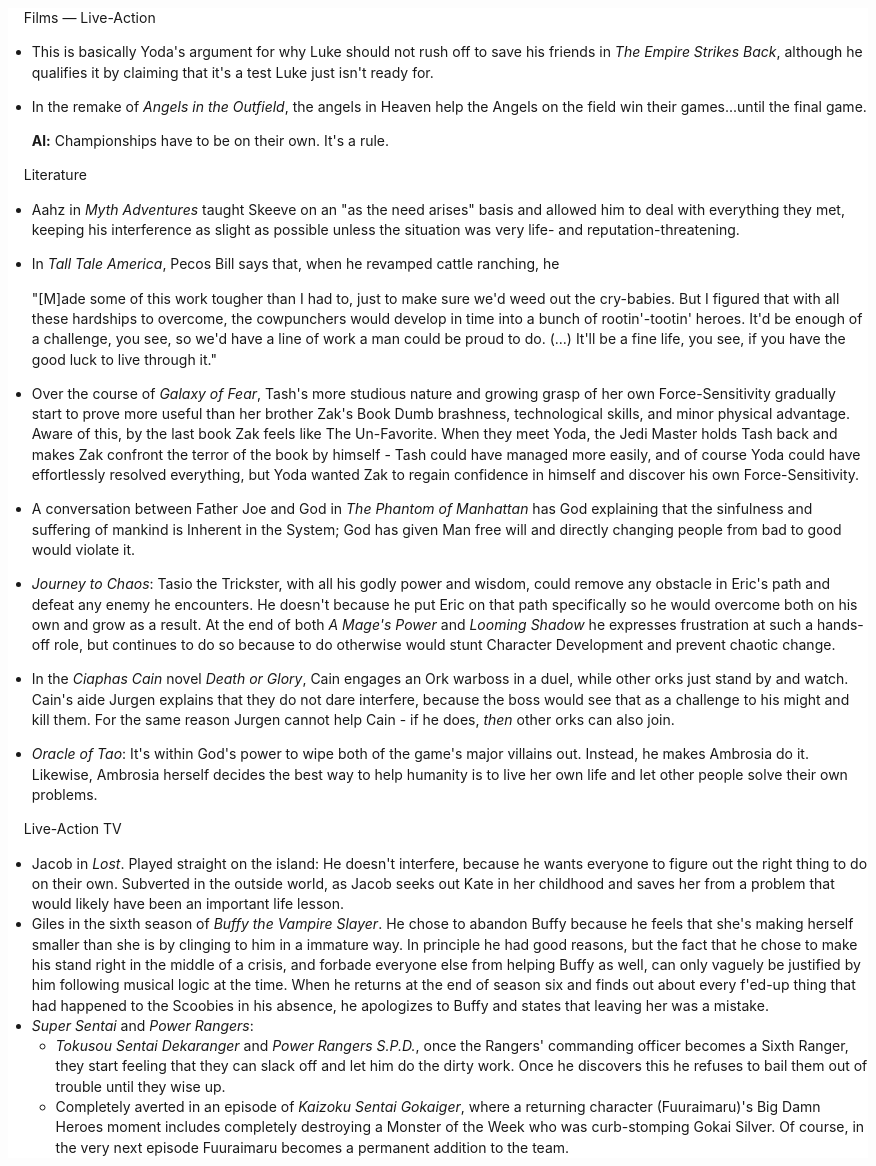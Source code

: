     Films — Live-Action 

-   This is basically Yoda's argument for why Luke should not rush off to save his friends in _The Empire Strikes Back_, although he qualifies it by claiming that it's a test Luke just isn't ready for.
-   In the remake of _Angels in the Outfield_, the angels in Heaven help the Angels on the field win their games...until the final game.
    
    **Al:** Championships have to be on their own. It's a rule.
    

    Literature 

-   Aahz in _Myth Adventures_ taught Skeeve on an "as the need arises" basis and allowed him to deal with everything they met, keeping his interference as slight as possible unless the situation was very life- and reputation-threatening.
-   In _Tall Tale America_, Pecos Bill says that, when he revamped cattle ranching, he
    
    "\[M\]ade some of this work tougher than I had to, just to make sure we'd weed out the cry-babies. But I figured that with all these hardships to overcome, the cowpunchers would develop in time into a bunch of rootin'-tootin' heroes. It'd be enough of a challenge, you see, so we'd have a line of work a man could be proud to do. (...) It'll be a fine life, you see, if you have the good luck to live through it."
    
-   Over the course of _Galaxy of Fear_, Tash's more studious nature and growing grasp of her own Force-Sensitivity gradually start to prove more useful than her brother Zak's Book Dumb brashness, technological skills, and minor physical advantage. Aware of this, by the last book Zak feels like The Un-Favorite. When they meet Yoda, the Jedi Master holds Tash back and makes Zak confront the terror of the book by himself - Tash could have managed more easily, and of course Yoda could have effortlessly resolved everything, but Yoda wanted Zak to regain confidence in himself and discover his own Force-Sensitivity.
-   A conversation between Father Joe and God in _The Phantom of Manhattan_ has God explaining that the sinfulness and suffering of mankind is Inherent in the System; God has given Man free will and directly changing people from bad to good would violate it.
-   _Journey to Chaos_: Tasio the Trickster, with all his godly power and wisdom, could remove any obstacle in Eric's path and defeat any enemy he encounters. He doesn't because he put Eric on that path specifically so he would overcome both on his own and grow as a result. At the end of both _A Mage's Power_ and _Looming Shadow_ he expresses frustration at such a hands-off role, but continues to do so because to do otherwise would stunt Character Development and prevent chaotic change.
-   In the _Ciaphas Cain_ novel _Death or Glory_, Cain engages an Ork warboss in a duel, while other orks just stand by and watch. Cain's aide Jurgen explains that they do not dare interfere, because the boss would see that as a challenge to his might and kill them. For the same reason Jurgen cannot help Cain - if he does, _then_ other orks can also join.
-   _Oracle of Tao_: It's within God's power to wipe both of the game's major villains out. Instead, he makes Ambrosia do it. Likewise, Ambrosia herself decides the best way to help humanity is to live her own life and let other people solve their own problems.

    Live-Action TV 

-   Jacob in _Lost_. Played straight on the island: He doesn't interfere, because he wants everyone to figure out the right thing to do on their own. Subverted in the outside world, as Jacob seeks out Kate in her childhood and saves her from a problem that would likely have been an important life lesson.
-   Giles in the sixth season of _Buffy the Vampire Slayer_. He chose to abandon Buffy because he feels that she's making herself smaller than she is by clinging to him in a immature way. In principle he had good reasons, but the fact that he chose to make his stand right in the middle of a crisis, and forbade everyone else from helping Buffy as well, can only vaguely be justified by him following musical logic at the time. When he returns at the end of season six and finds out about every f'ed-up thing that had happened to the Scoobies in his absence, he apologizes to Buffy and states that leaving her was a mistake.
-   _Super Sentai_ and _Power Rangers_:
    -   _Tokusou Sentai Dekaranger_ and _Power Rangers S.P.D._, once the Rangers' commanding officer becomes a Sixth Ranger, they start feeling that they can slack off and let him do the dirty work. Once he discovers this he refuses to bail them out of trouble until they wise up.
    -   Completely averted in an episode of _Kaizoku Sentai Gokaiger_, where a returning character (Fuuraimaru)'s Big Damn Heroes moment includes completely destroying a Monster of the Week who was curb-stomping Gokai Silver. Of course, in the very next episode Fuuraimaru becomes a permanent addition to the team.